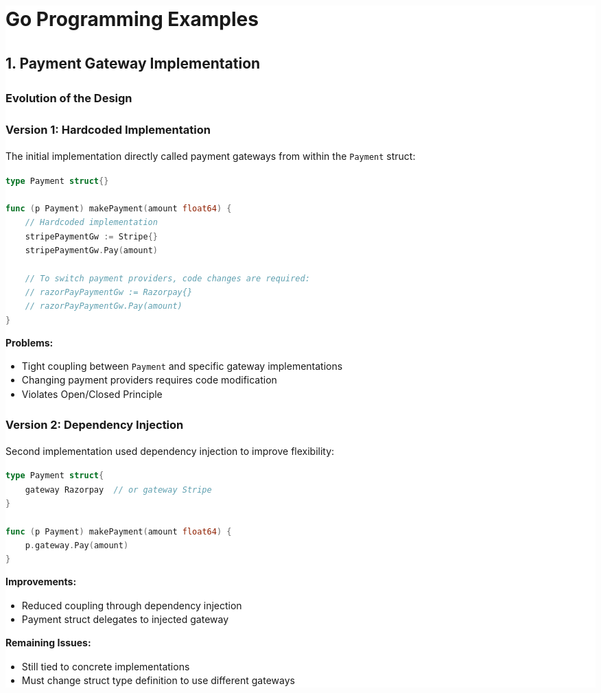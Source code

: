 # Go Programming Examples

## 1. Payment Gateway Implementation

### Evolution of the Design

### Version 1: Hardcoded Implementation

The initial implementation directly called payment gateways from within the `Payment` struct:

```go
type Payment struct{}

func (p Payment) makePayment(amount float64) {
    // Hardcoded implementation
    stripePaymentGw := Stripe{}
    stripePaymentGw.Pay(amount)

    // To switch payment providers, code changes are required:
    // razorPayPaymentGw := Razorpay{}
    // razorPayPaymentGw.Pay(amount)
}
```

**Problems:**

- Tight coupling between `Payment` and specific gateway implementations
- Changing payment providers requires code modification
- Violates Open/Closed Principle

### Version 2: Dependency Injection

Second implementation used dependency injection to improve flexibility:

```go
type Payment struct{
    gateway Razorpay  // or gateway Stripe
}

func (p Payment) makePayment(amount float64) {
    p.gateway.Pay(amount)
}
```

**Improvements:**

- Reduced coupling through dependency injection
- Payment struct delegates to injected gateway

**Remaining Issues:**

- Still tied to concrete implementations
- Must change struct type definition to use different gateways
